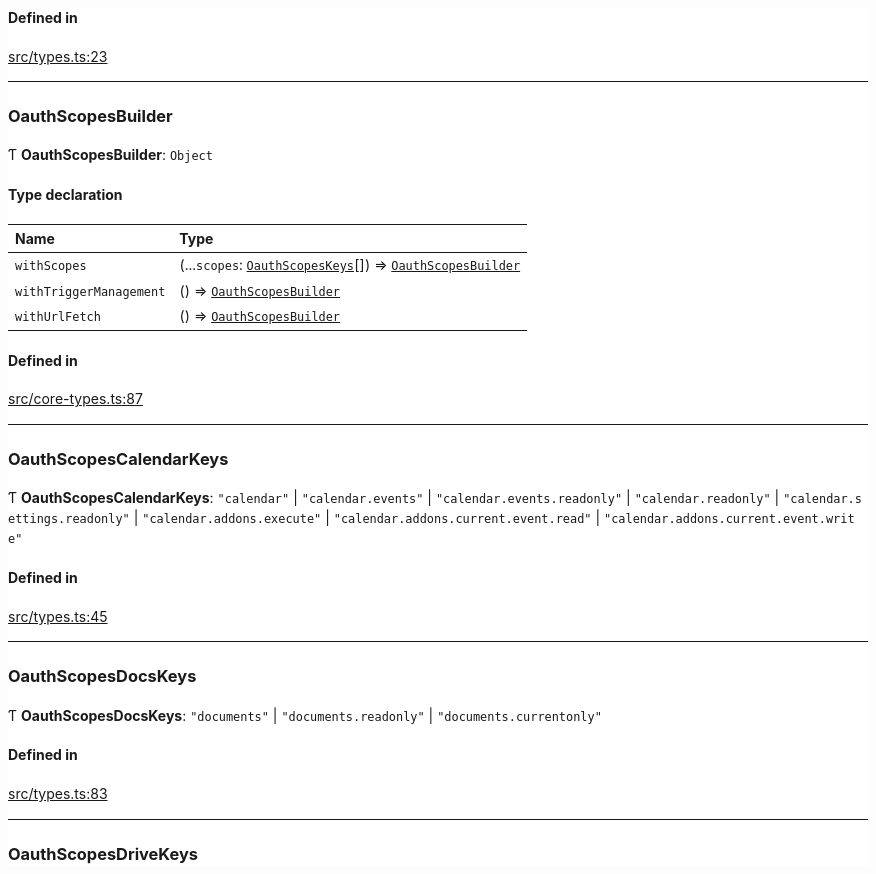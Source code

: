 #### Defined in

[src/types.ts:23](https://github.com/gasstack/gasstack/blob/aa832c3/packages/manifest/src/types.ts#L23)

___

### OauthScopesBuilder

Ƭ **OauthScopesBuilder**: `Object`

#### Type declaration

| Name | Type |
| :------ | :------ |
| `withScopes` | (...`scopes`: [`OauthScopesKeys`](modules.md#oauthscopeskeys)[]) => [`OauthScopesBuilder`](modules.md#oauthscopesbuilder) |
| `withTriggerManagement` | () => [`OauthScopesBuilder`](modules.md#oauthscopesbuilder) |
| `withUrlFetch` | () => [`OauthScopesBuilder`](modules.md#oauthscopesbuilder) |

#### Defined in

[src/core-types.ts:87](https://github.com/gasstack/gasstack/blob/aa832c3/packages/manifest/src/core-types.ts#L87)

___

### OauthScopesCalendarKeys

Ƭ **OauthScopesCalendarKeys**: ``"calendar"`` \| ``"calendar.events"`` \| ``"calendar.events.readonly"`` \| ``"calendar.readonly"`` \| ``"calendar.settings.readonly"`` \| ``"calendar.addons.execute"`` \| ``"calendar.addons.current.event.read"`` \| ``"calendar.addons.current.event.write"``

#### Defined in

[src/types.ts:45](https://github.com/gasstack/gasstack/blob/aa832c3/packages/manifest/src/types.ts#L45)

___

### OauthScopesDocsKeys

Ƭ **OauthScopesDocsKeys**: ``"documents"`` \| ``"documents.readonly"`` \| ``"documents.currentonly"``

#### Defined in

[src/types.ts:83](https://github.com/gasstack/gasstack/blob/aa832c3/packages/manifest/src/types.ts#L83)

___

### OauthScopesDriveKeys
